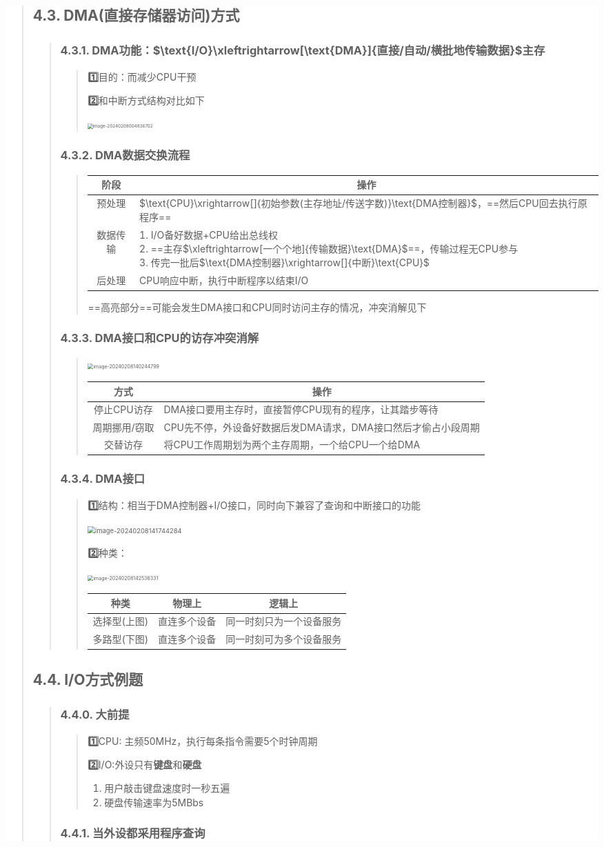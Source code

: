 >
> ## 4.3. $\text{DMA}$(直接存储器访问)方式
>
> > ### 4.3.1. $\text{DMA}$功能：$\text{I/O}\xleftrightarrow[\text{DMA}]{直接/自动/横批地传输数据}$主存
> >
> > > **1️⃣**目的：而减少$\text{CPU}$干预
> > >
> > > **2️⃣**和中断方式结构对比如下
> > >
> > > <img src="https://raw.githubusercontent.com/DANNHIROAKI/New-Picture-Bed/main/img/image-20240208004836702.png" alt="image-20240208004836702" style="zoom:45%;" /> 
> >
> > ### 4.3.2. $\text{DMA}$​数据交换流程
> >
> > > |   阶段   | 操作                                                         |
> > > | :------: | ------------------------------------------------------------ |
> > > |  预处理  | $\text{CPU}\xrightarrow[]{初始参数(主存地址/传送字数)}\text{DMA控制器}$，==然后$\text{CPU}$回去执行原程序== |
> > > | 数据传输 | 1. $\text{I/O}$备好数据$+\text{CPU}$给出总线权<br/>2. ==主存$\xleftrightarrow[一个个地]{传输数据}\text{DMA}$==，传输过程无$\text{CPU}$参与<br/>3. 传完一批后$\text{DMA控制器}\xrightarrow[]{中断}\text{CPU}$ |
> > > |  后处理  | $\text{CPU}$响应中断，执行中断程序以结束$\text{I/O}$         |
> > >
> > > ==高亮部分==可能会发生$\text{DMA}$接口和$\text{CPU}$同时访问主存的情况，冲突消解见下
> >
> > ### 4.3.3. $\text{DMA}$接口和$\text{CPU}$的访存冲突消解
> >
> > > <img src="https://raw.githubusercontent.com/DANNHIROAKI/New-Picture-Bed/main/img/image-20240208140244799.png" alt="image-20240208140244799" style="zoom: 50%;" /> 
> > >
> > > |         方式         | 操作                    |
> > > | :------------------: | ------------------------------------------------------------ |
> > > | 停止$\text{CPU}$访存 | $\text{DMA}$接口要用主存时，直接暂停$\text{CPU}$现有的程序，让其踏步等待 |
> > > |    周期挪用/窃取     | $\text{CPU}$先不停，外设备好数据后发$\text{DMA}$请求，$\text{DMA}$接口然后才偷占小段周期 |
> > > |            交替访存          |将$\text{CPU}$工作周期划为两个主存周期，一个给$\text{CPU}$一个给$\text{DMA}$|
> >
> > ### 4.3.4. $\text{DMA}$接口
> >
> > > **1️⃣**结构：相当于$\text{DMA}$控制器$+$$\text{I/O}$接口，同时向下兼容了查询和中断接口的功能
> > >
> > > <img src="https://raw.githubusercontent.com/DANNHIROAKI/New-Picture-Bed/main/img/image-20240208141744284.png" alt="image-20240208141744284" style="zoom: 67%;" /> 
> > >
> > > **2️⃣**种类：
> > >
> > > <img src="https://raw.githubusercontent.com/DANNHIROAKI/New-Picture-Bed/main/img/image-20240208142536331.png" alt="image-20240208142536331" style="zoom:50%;" /> 
> > >
> > > |     种类     | 物理上       | 逻辑上                   |
> > > | :----------: | ------------ | ------------------------ |
> > > | 选择型(上图) | 直连多个设备 | 同一时刻只为一个设备服务 |
> > > | 多路型(下图) | 直连多个设备 | 同一时刻可为多个设备服务 |
>
> ## 4.4. $\text{I/O}$方式例题
>
> > ### 4.4.0. 大前提
> >
> > > **1️⃣**$\text{CPU: }$主频$\text{50MHz}$​，执行每条指令需要5个时钟周期
> > >
> > > **2️⃣**$\text{I/O: }$​外设只有**键盘**和**硬盘**
> > >
> > > 1. 用户敲击键盘速度时一秒五遍
> > > 2. 硬盘传输速率为$\text{5MBbs}$
> >
> > ### 4.4.1. 当外设都采用程序查询
> >